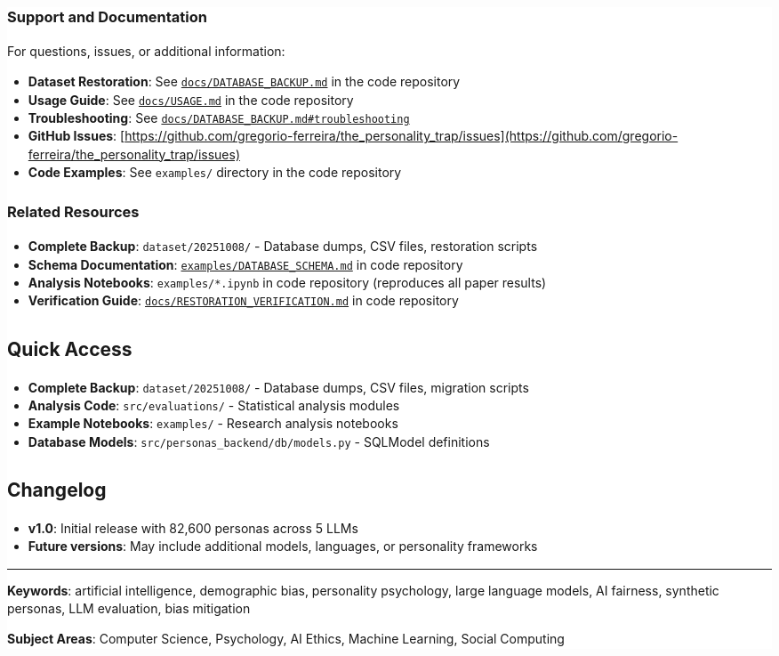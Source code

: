 ### Support and Documentation

For questions, issues, or additional information:

- **Dataset Restoration**: See [`docs/DATABASE_BACKUP.md`](docs/DATABASE_BACKUP.md) in the code repository
- **Usage Guide**: See [`docs/USAGE.md`](docs/USAGE.md) in the code repository
- **Troubleshooting**: See [`docs/DATABASE_BACKUP.md#troubleshooting`](docs/DATABASE_BACKUP.md#troubleshooting)
- **GitHub Issues**: [https://github.com/gregorio-ferreira/the_personality_trap/issues](https://github.com/gregorio-ferreira/the_personality_trap/issues)
- **Code Examples**: See `examples/` directory in the code repository

### Related Resources

- **Complete Backup**: `dataset/20251008/` - Database dumps, CSV files, restoration scripts
- **Schema Documentation**: [`examples/DATABASE_SCHEMA.md`](examples/DATABASE_SCHEMA.md) in code repository
- **Analysis Notebooks**: `examples/*.ipynb` in code repository (reproduces all paper results)
- **Verification Guide**: [`docs/RESTORATION_VERIFICATION.md`](docs/RESTORATION_VERIFICATION.md) in code repository

## Quick Access

- **Complete Backup**: `dataset/20251008/` - Database dumps, CSV files, migration scripts
- **Analysis Code**: `src/evaluations/` - Statistical analysis modules
- **Example Notebooks**: `examples/` - Research analysis notebooks
- **Database Models**: `src/personas_backend/db/models.py` - SQLModel definitions

## Changelog

- **v1.0**: Initial release with 82,600 personas across 5 LLMs
- **Future versions**: May include additional models, languages, or personality frameworks

---

**Keywords**: artificial intelligence, demographic bias, personality psychology, large language models, AI fairness, synthetic personas, LLM evaluation, bias mitigation

**Subject Areas**: Computer Science, Psychology, AI Ethics, Machine Learning, Social Computing
